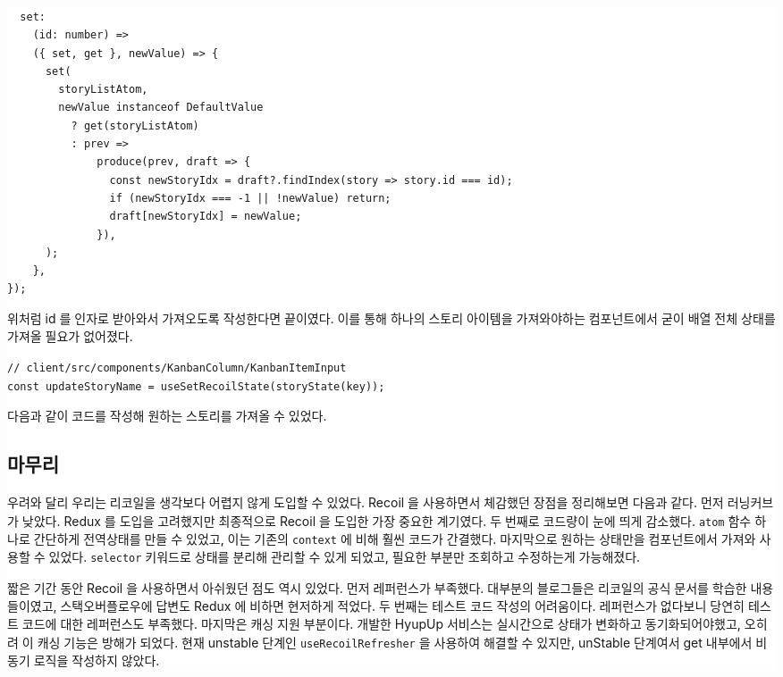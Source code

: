 ```tsx
  set:
    (id: number) =>
    ({ set, get }, newValue) => {
      set(
        storyListAtom,
        newValue instanceof DefaultValue
          ? get(storyListAtom)
          : prev =>
              produce(prev, draft => {
                const newStoryIdx = draft?.findIndex(story => story.id === id);
                if (newStoryIdx === -1 || !newValue) return;
                draft[newStoryIdx] = newValue;
              }),
      );
    },
});
```

위처럼 id 를 인자로 받아와서 가져오도록 작성한다면 끝이였다. 이를 통해 하나의 스토리 아이템을 가져와야하는 컴포넌트에서 굳이 배열 전체 상태를 가져올 필요가 없어졌다.

```tsx
// client/src/components/KanbanColumn/KanbanItemInput
const updateStoryName = useSetRecoilState(storyState(key));
```

다음과 같이 코드를 작성해 원하는 스토리를 가져올 수 있었다.

## 마무리

우려와 달리 우리는 리코일을 생각보다 어렵지 않게 도입할 수 있었다. Recoil 을 사용하면서 체감했던 장점을 정리해보면 다음과 같다. 먼저 러닝커브가 낮았다. Redux 를 도입을 고려했지만 최종적으로 Recoil 을 도입한 가장 중요한 계기였다. 두 번째로 코드량이 눈에 띄게 감소했다. `atom` 함수 하나로 간단하게 전역상태를 만들 수 있었고, 이는 기존의 `context` 에 비해 훨씬 코드가 간결했다. 마지막으로 원하는 상태만을 컴포넌트에서 가져와 사용할 수 있었다. `selector` 키워드로 상태를 분리해 관리할 수 있게 되었고, 필요한 부분만 조회하고 수정하는게 가능해졌다.

짧은 기간 동안 Recoil 을 사용하면서 아쉬웠던 점도 역시 있었다. 먼저 레퍼런스가 부족했다. 대부분의 블로그들은 리코일의 공식 문서를 학습한 내용들이였고, 스택오버플로우에 답변도 Redux 에 비하면 현저하게 적었다. 두 번째는 테스트 코드 작성의 어려움이다. 레퍼런스가 없다보니 당연히 테스트 코드에 대한 레퍼런스도 부족했다. 마지막은 캐싱 지원 부분이다. 개발한 HyupUp 서비스는 실시간으로 상태가 변화하고 동기화되어야했고, 오히려 이 캐싱 기능은 방해가 되었다. 현재 unstable 단계인 `useRecoilRefresher` 을 사용하여 해결할 수 있지만, unStable 단계여서 get 내부에서 비동기 로직을 작성하지 않았다.
